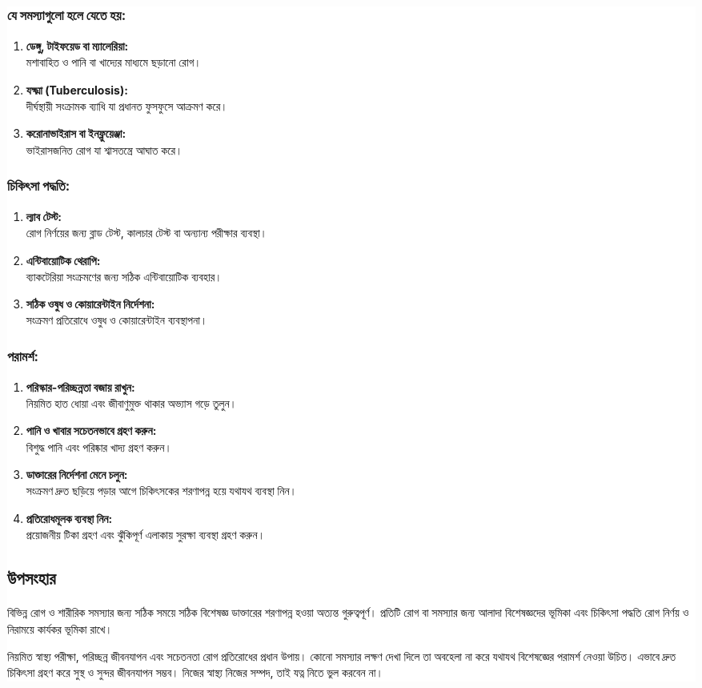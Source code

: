 ### যে সমস্যাগুলো হলে যেতে হয়:

1. **ডেঙ্গু, টাইফয়েড বা ম্যালেরিয়া:**  
    মশাবাহিত ও পানি বা খাদ্যের মাধ্যমে ছড়ানো রোগ।
    
2. **যক্ষ্মা (Tuberculosis):**  
    দীর্ঘস্থায়ী সংক্রামক ব্যাধি যা প্রধানত ফুসফুসে আক্রমণ করে।
    
3. **করোনাভাইরাস বা ইনফ্লুয়েঞ্জা:**  
    ভাইরাসজনিত রোগ যা শ্বাসতন্ত্রে আঘাত করে।
    

### চিকিৎসা পদ্ধতি:

1. **ল্যাব টেস্ট:**  
    রোগ নির্ণয়ের জন্য ব্লাড টেস্ট, কালচার টেস্ট বা অন্যান্য পরীক্ষার ব্যবস্থা।
    
2. **এন্টিবায়োটিক থেরাপি:**  
    ব্যাকটেরিয়া সংক্রমণের জন্য সঠিক এন্টিবায়োটিক ব্যবহার।
    
3. **সঠিক ওষুধ ও কোয়ারেন্টাইন নির্দেশনা:**  
    সংক্রমণ প্রতিরোধে ওষুধ ও কোয়ারেন্টাইন ব্যবস্থাপনা।
    

### পরামর্শ:

1. **পরিস্কার-পরিচ্ছন্নতা বজায় রাখুন:**  
    নিয়মিত হাত ধোয়া এবং জীবাণুমুক্ত থাকার অভ্যাস গড়ে তুলুন।
    
2. **পানি ও খাবার সচেতনভাবে গ্রহণ করুন:**  
    বিশুদ্ধ পানি এবং পরিষ্কার খাদ্য গ্রহণ করুন।
    
3. **ডাক্তারের নির্দেশনা মেনে চলুন:**  
    সংক্রমণ দ্রুত ছড়িয়ে পড়ার আগে চিকিৎসকের শরণাপন্ন হয়ে যথাযথ ব্যবস্থা নিন।
    
4. **প্রতিরোধমূলক ব্যবস্থা নিন:**  
    প্রয়োজনীয় টিকা গ্রহণ এবং ঝুঁকিপূর্ণ এলাকায় সুরক্ষা ব্যবস্থা গ্রহণ করুন।
    

## উপসংহার

বিভিন্ন রোগ ও শারীরিক সমস্যার জন্য সঠিক সময়ে সঠিক বিশেষজ্ঞ ডাক্তারের শরণাপন্ন হওয়া অত্যন্ত গুরুত্বপূর্ণ। প্রতিটি রোগ বা সমস্যার জন্য আলাদা বিশেষজ্ঞদের ভূমিকা এবং চিকিৎসা পদ্ধতি রোগ নির্ণয় ও নিরাময়ে কার্যকর ভূমিকা রাখে।

নিয়মিত স্বাস্থ্য পরীক্ষা, পরিচ্ছন্ন জীবনযাপন এবং সচেতনতা রোগ প্রতিরোধের প্রধান উপায়। কোনো সমস্যার লক্ষণ দেখা দিলে তা অবহেলা না করে যথাযথ বিশেষজ্ঞের পরামর্শ নেওয়া উচিত। এভাবে দ্রুত চিকিৎসা গ্রহণ করে সুস্থ ও সুন্দর জীবনযাপন সম্ভব। নিজের স্বাস্থ্য নিজের সম্পদ, তাই যত্ন নিতে ভুল করবেন না।